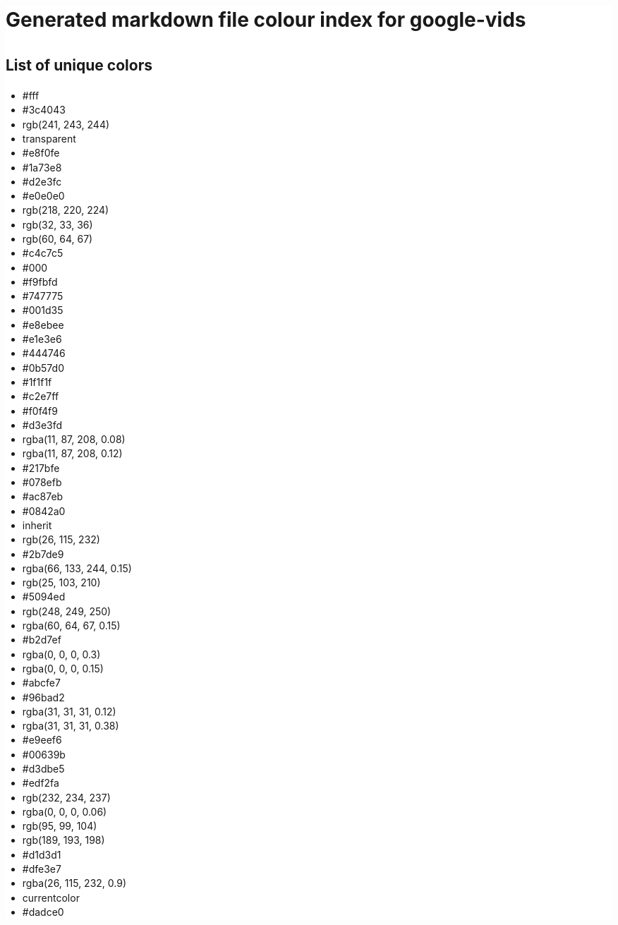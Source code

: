 # Generated markdown file colour index for google-vids

## List of unique colors

- #fff
- #3c4043
- rgb(241, 243, 244)
- transparent
- #e8f0fe
- #1a73e8
- #d2e3fc
- #e0e0e0
- rgb(218, 220, 224)
- rgb(32, 33, 36)
- rgb(60, 64, 67)
- #c4c7c5
- #000
- #f9fbfd
- #747775
- #001d35
- #e8ebee
- #e1e3e6
- #444746
- #0b57d0
- #1f1f1f
- #c2e7ff
- #f0f4f9
- #d3e3fd
- rgba(11, 87, 208, 0.08)
- rgba(11, 87, 208, 0.12)
- #217bfe
- #078efb
- #ac87eb
- #0842a0
- inherit
- rgb(26, 115, 232)
- #2b7de9
- rgba(66, 133, 244, 0.15)
- rgb(25, 103, 210)
- #5094ed
- rgb(248, 249, 250)
- rgba(60, 64, 67, 0.15)
- #b2d7ef
- rgba(0, 0, 0, 0.3)
- rgba(0, 0, 0, 0.15)
- #abcfe7
- #96bad2
- rgba(31, 31, 31, 0.12)
- rgba(31, 31, 31, 0.38)
- #e9eef6
- #00639b
- #d3dbe5
- #edf2fa
- rgb(232, 234, 237)
- rgba(0, 0, 0, 0.06)
- rgb(95, 99, 104)
- rgb(189, 193, 198)
- #d1d3d1
- #dfe3e7
- rgba(26, 115, 232, 0.9)
- currentcolor
- #dadce0